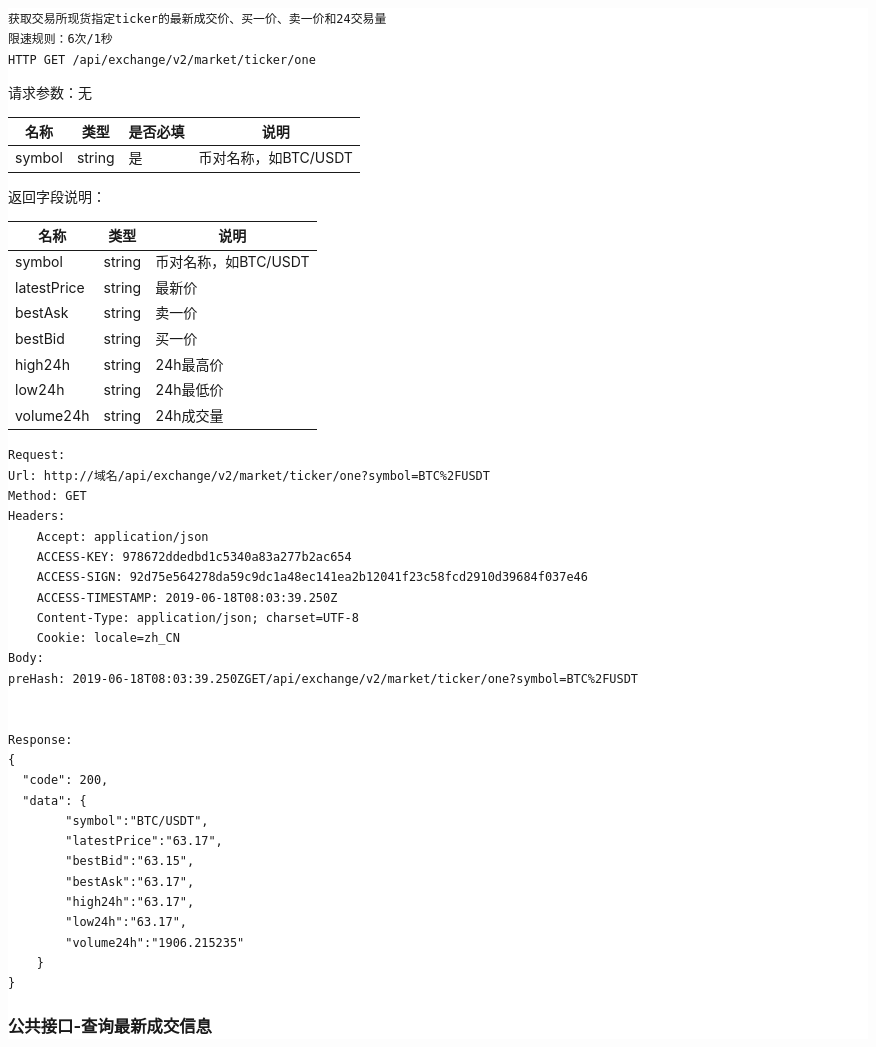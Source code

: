 ```
获取交易所现货指定ticker的最新成交价、买一价、卖一价和24交易量
限速规则：6次/1秒
HTTP GET /api/exchange/v2/market/ticker/one
```
请求参数：无

名称   | 类型  | 是否必填 | 说明
---|---|---|---
symbol | string | 是 | 币对名称，如BTC/USDT

返回字段说明：

名称   | 类型  | 说明
---|---|---
symbol         | string | 币对名称，如BTC/USDT
latestPrice           | string | 最新价
bestAsk            | string | 卖一价
bestBid            | string | 买一价
high24h        | string | 24h最高价
low24h         | string | 24h最低价
volume24h      | string | 24h成交量

```
Request:
Url: http://域名/api/exchange/v2/market/ticker/one?symbol=BTC%2FUSDT
Method: GET
Headers: 
	Accept: application/json
	ACCESS-KEY: 978672ddedbd1c5340a83a277b2ac654
	ACCESS-SIGN: 92d75e564278da59c9dc1a48ec141ea2b12041f23c58fcd2910d39684f037e46
	ACCESS-TIMESTAMP: 2019-06-18T08:03:39.250Z
	Content-Type: application/json; charset=UTF-8
	Cookie: locale=zh_CN
Body: 
preHash: 2019-06-18T08:03:39.250ZGET/api/exchange/v2/market/ticker/one?symbol=BTC%2FUSDT


Response:
{
  "code": 200, 
  "data": {
        "symbol":"BTC/USDT",
        "latestPrice":"63.17",
        "bestBid":"63.15",
        "bestAsk":"63.17",
        "high24h":"63.17",
        "low24h":"63.17",
        "volume24h":"1906.215235"
    }
}
```


### 公共接口-查询最新成交信息

